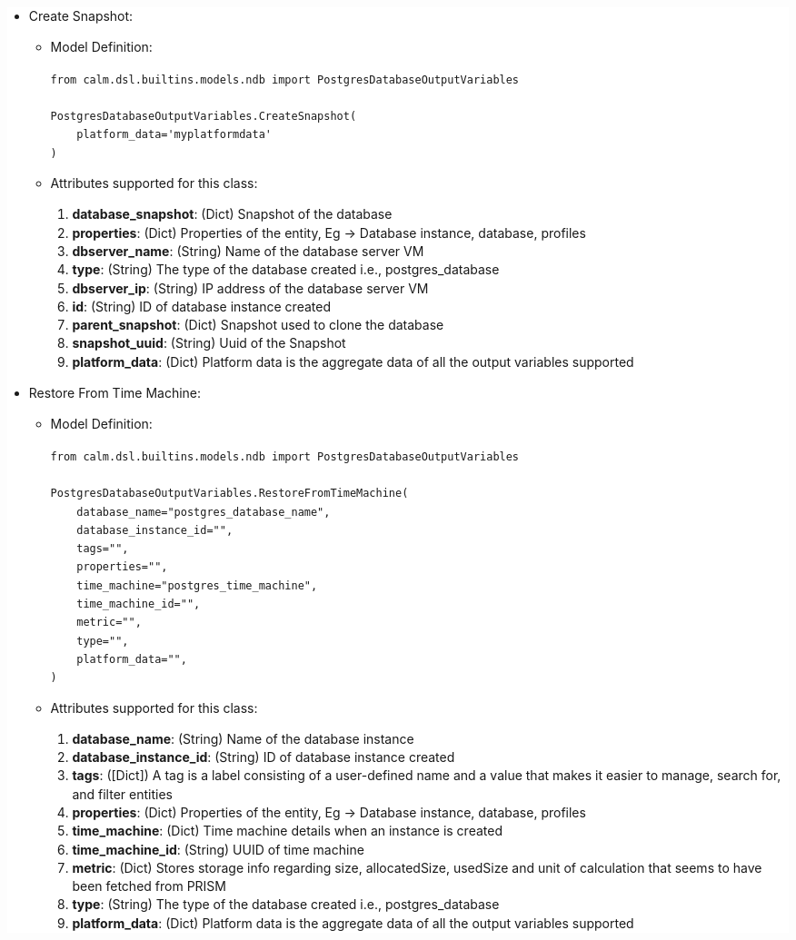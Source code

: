 - Create Snapshot:
    - Model Definition:
        ```
        from calm.dsl.builtins.models.ndb import PostgresDatabaseOutputVariables

        PostgresDatabaseOutputVariables.CreateSnapshot(
            platform_data='myplatformdata'
        )
        ```
        
    - Attributes supported for this class:
        1. **database_snapshot**: (Dict) Snapshot of the database
        2. **properties**: (Dict) Properties of the entity, Eg -> Database instance, database, profiles
        3. **dbserver_name**: (String) Name of the database server VM
        4. **type**: (String) The type of the database created i.e., postgres_database
        5. **dbserver_ip**: (String) IP address of the database server VM
        6. **id**: (String) ID of database instance created
        7. **parent_snapshot**: (Dict) Snapshot used to clone the database
        8. **snapshot_uuid**: (String) Uuid of the Snapshot
        9. **platform_data**: (Dict) Platform data is the aggregate data of all the output  variables supported

- Restore From Time Machine:
    - Model Definition:
        ```
        from calm.dsl.builtins.models.ndb import PostgresDatabaseOutputVariables

        PostgresDatabaseOutputVariables.RestoreFromTimeMachine(
            database_name="postgres_database_name",
            database_instance_id="",
            tags="",
            properties="",
            time_machine="postgres_time_machine",
            time_machine_id="",
            metric="",
            type="",
            platform_data="",
        )
        ```
        
    - Attributes supported for this class:
        1. **database_name**: (String) Name of the database instance
        2. **database_instance_id**: (String) ID of database instance created
        3. **tags**: ([Dict]) A tag is a label consisting of a user-defined name and a value that makes it easier to manage, search for, and filter entities
        4. **properties**: (Dict) Properties of the entity, Eg -> Database instance, database, profiles
        5. **time_machine**: (Dict) Time machine details when an instance is created
        6. **time_machine_id**: (String) UUID of time machine
        7. **metric**: (Dict) Stores storage info regarding size, allocatedSize, usedSize and unit of calculation that seems to have been fetched from PRISM
        8. **type**: (String) The type of the database created i.e., postgres_database
        9. **platform_data**: (Dict) Platform data is the aggregate data of all the output variables supported
